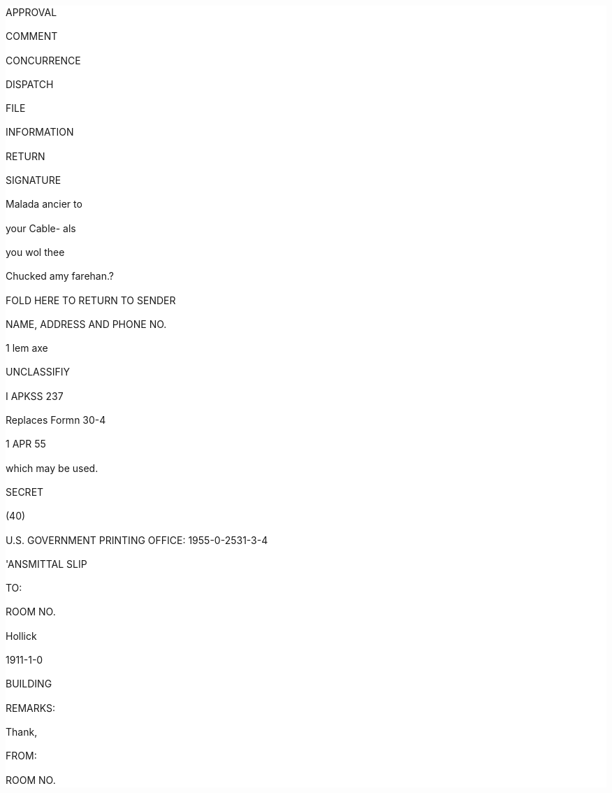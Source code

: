 APPROVAL

COMMENT

CONCURRENCE

DISPATCH

FILE

INFORMATION

RETURN

SIGNATURE

Malada ancier to

your Cable- als

you wol thee

Chucked amy farehan.?

FOLD HERE TO RETURN TO SENDER

NAME, ADDRESS AND PHONE NO.

1 lem axe

UNCLASSIFIY

I APKSS 237

Replaces Formn 30-4

1 APR 55

which may be used.

SECRET

(40)

U.S. GOVERNMENT PRINTING OFFICE: 1955-0-2531-3-4

'ANSMITTAL SLIP

ТО:

ROOM NO.

Hollick

1911-1-0

BUILDING

REMARKS:

Thank,

FROM:

ROOM NO.
